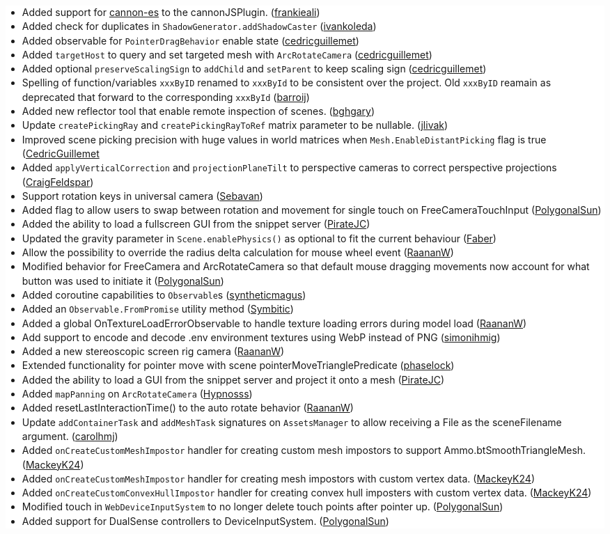 - Added support for [cannon-es](https://github.com/pmndrs/cannon-es) to the cannonJSPlugin. ([frankieali](https://github.com/frankieali))
- Added check for duplicates in `ShadowGenerator.addShadowCaster` ([ivankoleda](https://github.com/ivankoleda))
- Added observable for `PointerDragBehavior` enable state ([cedricguillemet](https://github.com/cedricguillemet))
- Added `targetHost` to query and set targeted mesh with `ArcRotateCamera` ([cedricguillemet](https://github.com/cedricguillemet))
- Added optional `preserveScalingSign` to `addChild` and `setParent` to keep scaling sign ([cedricguillemet](https://github.com/cedricguillemet))
- Spelling of function/variables `xxxByID` renamed to `xxxById` to be consistent over the project. Old `xxxByID` reamain as deprecated that forward to the corresponding `xxxById` ([barroij](https://github.com/barroij))
- Added new reflector tool that enable remote inspection of scenes. ([bghgary](https://github.com/bghgary))
- Update `createPickingRay` and `createPickingRayToRef` matrix parameter to be nullable. ([jlivak](https://github.com/jlivak))
- Improved scene picking precision with huge values in world matrices when `Mesh.EnableDistantPicking` flag is true ([CedricGuillemet](https://github.com/CedricGuillemet)
- Added `applyVerticalCorrection` and `projectionPlaneTilt` to perspective cameras to correct perspective projections ([CraigFeldspar](https://github.com/CraigFeldspar))
- Support rotation keys in universal camera ([Sebavan](https://github.com/sebavan))
- Added flag to allow users to swap between rotation and movement for single touch on FreeCameraTouchInput ([PolygonalSun](https://github.com/PolygonalSun))
- Added the ability to load a fullscreen GUI from the snippet server ([PirateJC](https://github.com/piratejc))
- Updated the gravity parameter in `Scene.enablePhysics()` as optional to fit the current behaviour ([Faber](https://https://github.com/Faber-smythe))
- Allow the possibility to override the radius delta calculation for mouse wheel event ([RaananW](https://github.com/RaananW))
- Modified behavior for FreeCamera and ArcRotateCamera so that default mouse dragging movements now account for what button was used to initiate it ([PolygonalSun](https://github.com/PolygonalSun))
- Added coroutine capabilities to `Observable`s ([syntheticmagus](https://github.com/syntheticmagus))
- Added an `Observable.FromPromise` utility method ([Symbitic](https://github.com/Symbitic))
- Added a global OnTextureLoadErrorObservable to handle texture loading errors during model load ([RaananW](https://github.com/RaananW))
- Add support to encode and decode .env environment textures using WebP instead of PNG ([simonihmig](https://github.com/simonihmig))
- Added a new stereoscopic screen rig camera ([RaananW](https://github.com/RaananW))
- Extended functionality for pointer move with scene pointerMoveTrianglePredicate ([phaselock](https://github.com/lockphase))
- Added the ability to load a GUI from the snippet server and project it onto a mesh ([PirateJC](https://github.com/piratejc))
- Added `mapPanning` on `ArcRotateCamera` ([Hypnosss](https://github.com/Hypnosss))
- Added resetLastInteractionTime() to the auto rotate behavior ([RaananW](https://github.com/RaananW))
- Update `addContainerTask` and `addMeshTask` signatures on `AssetsManager` to allow receiving a File as the sceneFilename argument. ([carolhmj](https://github.com/carolhmj))
- Added `onCreateCustomMeshImpostor` handler for creating custom mesh impostors to support Ammo.btSmoothTriangleMesh. ([MackeyK24](https://github.com/MackeyK24))
- Added `onCreateCustomMeshImpostor` handler for creating mesh impostors with custom vertex data. ([MackeyK24](https://github.com/MackeyK24))
- Added `onCreateCustomConvexHullImpostor` handler for creating convex hull imposters with custom vertex data. ([MackeyK24](https://github.com/MackeyK24))
- Modified touch in `WebDeviceInputSystem` to no longer delete touch points after pointer up. ([PolygonalSun](https://github.com/PolygonalSun))
- Added support for DualSense controllers to DeviceInputSystem. ([PolygonalSun](https://github.com/PolygonalSun))
